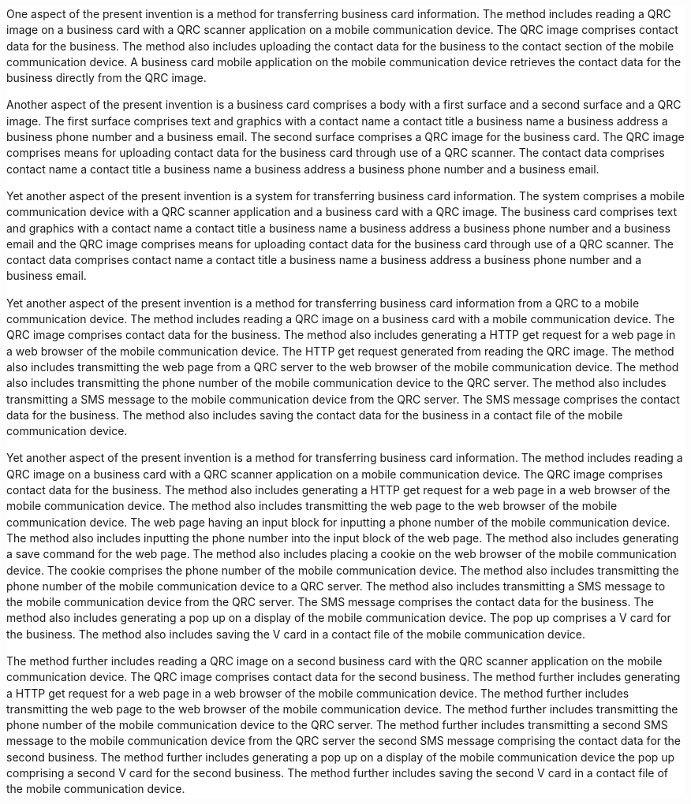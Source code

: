 One aspect of the present invention is a method for transferring business card information. The method includes reading a QRC image on a business card with a QRC scanner application on a mobile communication device. The QRC image comprises contact data for the business. The method also includes uploading the contact data for the business to the contact section of the mobile communication device. A business card mobile application on the mobile communication device retrieves the contact data for the business directly from the QRC image.

Another aspect of the present invention is a business card comprises a body with a first surface and a second surface and a QRC image. The first surface comprises text and graphics with a contact name a contact title a business name a business address a business phone number and a business email. The second surface comprises a QRC image for the business card. The QRC image comprises means for uploading contact data for the business card through use of a QRC scanner. The contact data comprises contact name a contact title a business name a business address a business phone number and a business email.

Yet another aspect of the present invention is a system for transferring business card information. The system comprises a mobile communication device with a QRC scanner application and a business card with a QRC image. The business card comprises text and graphics with a contact name a contact title a business name a business address a business phone number and a business email and the QRC image comprises means for uploading contact data for the business card through use of a QRC scanner. The contact data comprises contact name a contact title a business name a business address a business phone number and a business email.

Yet another aspect of the present invention is a method for transferring business card information from a QRC to a mobile communication device. The method includes reading a QRC image on a business card with a mobile communication device. The QRC image comprises contact data for the business. The method also includes generating a HTTP get request for a web page in a web browser of the mobile communication device. The HTTP get request generated from reading the QRC image. The method also includes transmitting the web page from a QRC server to the web browser of the mobile communication device. The method also includes transmitting the phone number of the mobile communication device to the QRC server. The method also includes transmitting a SMS message to the mobile communication device from the QRC server. The SMS message comprises the contact data for the business. The method also includes saving the contact data for the business in a contact file of the mobile communication device.

Yet another aspect of the present invention is a method for transferring business card information. The method includes reading a QRC image on a business card with a QRC scanner application on a mobile communication device. The QRC image comprises contact data for the business. The method also includes generating a HTTP get request for a web page in a web browser of the mobile communication device. The method also includes transmitting the web page to the web browser of the mobile communication device. The web page having an input block for inputting a phone number of the mobile communication device. The method also includes inputting the phone number into the input block of the web page. The method also includes generating a save command for the web page. The method also includes placing a cookie on the web browser of the mobile communication device. The cookie comprises the phone number of the mobile communication device. The method also includes transmitting the phone number of the mobile communication device to a QRC server. The method also includes transmitting a SMS message to the mobile communication device from the QRC server. The SMS message comprises the contact data for the business. The method also includes generating a pop up on a display of the mobile communication device. The pop up comprises a V card for the business. The method also includes saving the V card in a contact file of the mobile communication device.

The method further includes reading a QRC image on a second business card with the QRC scanner application on the mobile communication device. The QRC image comprises contact data for the second business. The method further includes generating a HTTP get request for a web page in a web browser of the mobile communication device. The method further includes transmitting the web page to the web browser of the mobile communication device. The method further includes transmitting the phone number of the mobile communication device to the QRC server. The method further includes transmitting a second SMS message to the mobile communication device from the QRC server the second SMS message comprising the contact data for the second business. The method further includes generating a pop up on a display of the mobile communication device the pop up comprising a second V card for the second business. The method further includes saving the second V card in a contact file of the mobile communication device.
